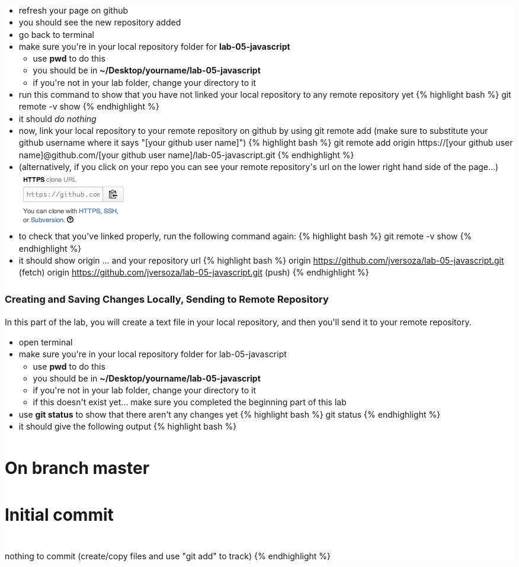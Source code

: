 * refresh your page on github
* you should see the new repository added
* go back to terminal
* make sure you're in your local repository folder for __lab-05-javascript__
	* use __pwd__ to do this
	* you should be in __~/Desktop/yourname/lab-05-javascript__
	* if you're not in your lab folder, change your directory to it
* run this command to show that you have not linked your local repository to any remote repository yet
{% highlight bash %}
git remote -v show
{% endhighlight %}
* it should _do nothing_
* now, link your local repository to your remote repository on github by using git remote add (make sure to substitute your github username where it says "[your github user name]")
{% highlight bash %}
git remote add origin https://[your github user name]@github.com/[your github user name]/lab-05-javascript.git 
{% endhighlight %}
* (alternatively, if you click on your repo you can see your remote repository's url on the lower right hand side of the page...)
![Repository List](../../resources/img/repos-url.png)
* to check that you've linked properly, run the following command again:
{% highlight bash %}
git remote -v show
{% endhighlight %}
* it should show origin ... and your repository url
{% highlight bash %}
origin	https://github.com/jversoza/lab-05-javascript.git (fetch)
origin	https://github.com/jversoza/lab-05-javascript.git (push)
{% endhighlight %}

### Creating and Saving Changes Locally, Sending to Remote Repository

In this part of the lab, you will create a text file in your local repository, and then you'll send it to your remote repository.

* open terminal
* make sure you're in your local repository folder for lab-05-javascript
	* use __pwd__ to do this
	* you should be in __~/Desktop/yourname/lab-05-javascript__
	* if you're not in your lab folder, change your directory to it
	* if this doesn't exist yet... make sure you completed the beginning part of this lab
* use __git status__ to show that there aren't any changes yet
{% highlight bash %}
git status
{% endhighlight %}
* it should give the following output
{% highlight bash %}
# On branch master
#
# Initial commit
#
nothing to commit (create/copy files and use "git add" to track)
{% endhighlight %}